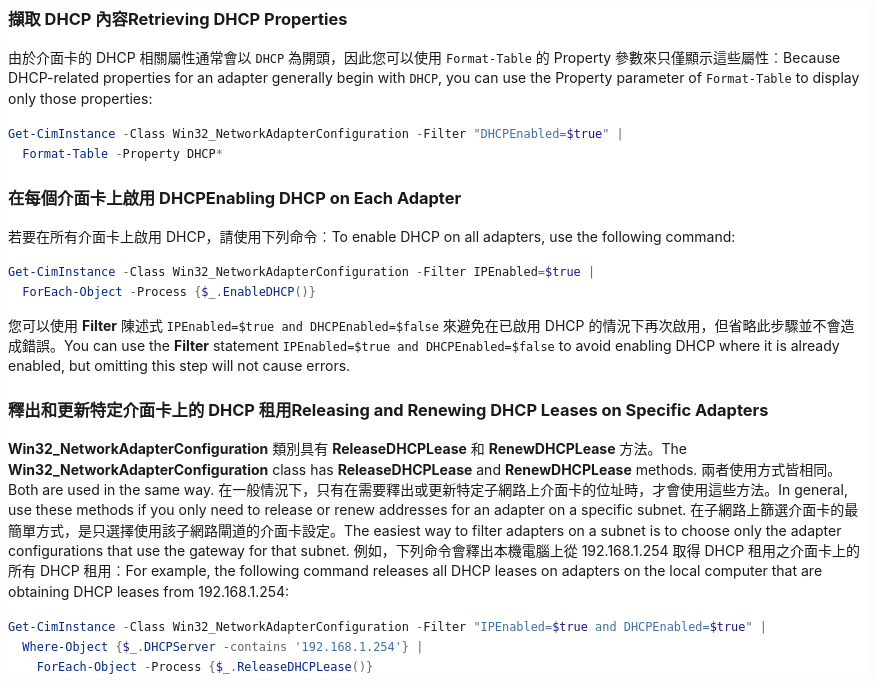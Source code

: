 ### <a name="retrieving-dhcp-properties"></a><span data-ttu-id="92e4f-147">擷取 DHCP 內容</span><span class="sxs-lookup"><span data-stu-id="92e4f-147">Retrieving DHCP Properties</span></span>

<span data-ttu-id="92e4f-148">由於介面卡的 DHCP 相關屬性通常會以 `DHCP` 為開頭，因此您可以使用 `Format-Table` 的 Property 參數來只僅顯示這些屬性︰</span><span class="sxs-lookup"><span data-stu-id="92e4f-148">Because DHCP-related properties for an adapter generally begin with `DHCP`, you can use the Property parameter of `Format-Table` to display only those properties:</span></span>

```powershell
Get-CimInstance -Class Win32_NetworkAdapterConfiguration -Filter "DHCPEnabled=$true" |
  Format-Table -Property DHCP*
```

### <a name="enabling-dhcp-on-each-adapter"></a><span data-ttu-id="92e4f-149">在每個介面卡上啟用 DHCP</span><span class="sxs-lookup"><span data-stu-id="92e4f-149">Enabling DHCP on Each Adapter</span></span>

<span data-ttu-id="92e4f-150">若要在所有介面卡上啟用 DHCP，請使用下列命令︰</span><span class="sxs-lookup"><span data-stu-id="92e4f-150">To enable DHCP on all adapters, use the following command:</span></span>

```powershell
Get-CimInstance -Class Win32_NetworkAdapterConfiguration -Filter IPEnabled=$true |
  ForEach-Object -Process {$_.EnableDHCP()}
```

<span data-ttu-id="92e4f-151">您可以使用 **Filter** 陳述式 `IPEnabled=$true and DHCPEnabled=$false` 來避免在已啟用 DHCP 的情況下再次啟用，但省略此步驟並不會造成錯誤。</span><span class="sxs-lookup"><span data-stu-id="92e4f-151">You can use the **Filter** statement `IPEnabled=$true and DHCPEnabled=$false` to avoid enabling DHCP where it is already enabled, but omitting this step will not cause errors.</span></span>

### <a name="releasing-and-renewing-dhcp-leases-on-specific-adapters"></a><span data-ttu-id="92e4f-152">釋出和更新特定介面卡上的 DHCP 租用</span><span class="sxs-lookup"><span data-stu-id="92e4f-152">Releasing and Renewing DHCP Leases on Specific Adapters</span></span>

<span data-ttu-id="92e4f-153">**Win32_NetworkAdapterConfiguration** 類別具有 **ReleaseDHCPLease** 和 **RenewDHCPLease** 方法。</span><span class="sxs-lookup"><span data-stu-id="92e4f-153">The **Win32_NetworkAdapterConfiguration** class has **ReleaseDHCPLease** and **RenewDHCPLease** methods.</span></span> <span data-ttu-id="92e4f-154">兩者使用方式皆相同。</span><span class="sxs-lookup"><span data-stu-id="92e4f-154">Both are used in the same way.</span></span> <span data-ttu-id="92e4f-155">在一般情況下，只有在需要釋出或更新特定子網路上介面卡的位址時，才會使用這些方法。</span><span class="sxs-lookup"><span data-stu-id="92e4f-155">In general, use these methods if you only need to release or renew addresses for an adapter on a specific subnet.</span></span> <span data-ttu-id="92e4f-156">在子網路上篩選介面卡的最簡單方式，是只選擇使用該子網路閘道的介面卡設定。</span><span class="sxs-lookup"><span data-stu-id="92e4f-156">The easiest way to filter adapters on a subnet is to choose only the adapter configurations that use the gateway for that subnet.</span></span> <span data-ttu-id="92e4f-157">例如，下列命令會釋出本機電腦上從 192.168.1.254 取得 DHCP 租用之介面卡上的所有 DHCP 租用︰</span><span class="sxs-lookup"><span data-stu-id="92e4f-157">For example, the following command releases all DHCP leases on adapters on the local computer that are obtaining DHCP leases from 192.168.1.254:</span></span>

```powershell
Get-CimInstance -Class Win32_NetworkAdapterConfiguration -Filter "IPEnabled=$true and DHCPEnabled=$true" |
  Where-Object {$_.DHCPServer -contains '192.168.1.254'} |
    ForEach-Object -Process {$_.ReleaseDHCPLease()}
```

